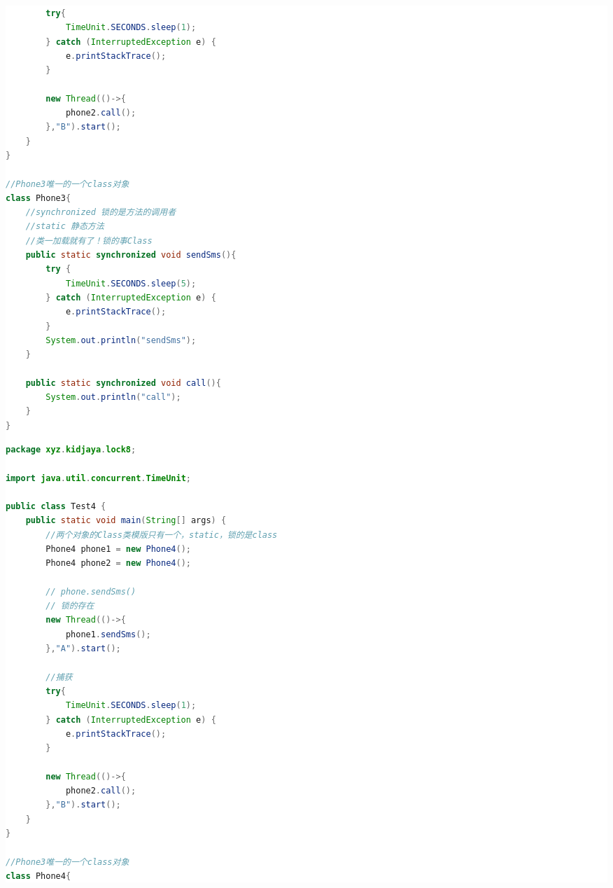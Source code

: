 ```java
        try{
            TimeUnit.SECONDS.sleep(1);
        } catch (InterruptedException e) {
            e.printStackTrace();
        }

        new Thread(()->{
            phone2.call();
        },"B").start();
    }
}

//Phone3唯一的一个class对象
class Phone3{
    //synchronized 锁的是方法的调用者
    //static 静态方法
    //类一加载就有了！锁的事Class
    public static synchronized void sendSms(){
        try {
            TimeUnit.SECONDS.sleep(5);
        } catch (InterruptedException e) {
            e.printStackTrace();
        }
        System.out.println("sendSms");
    }

    public static synchronized void call(){
        System.out.println("call");
    }
}
```

```java
package xyz.kidjaya.lock8;

import java.util.concurrent.TimeUnit;

public class Test4 {
    public static void main(String[] args) {
        //两个对象的Class类模版只有一个，static，锁的是class
        Phone4 phone1 = new Phone4();
        Phone4 phone2 = new Phone4();

        // phone.sendSms()
        // 锁的存在
        new Thread(()->{
            phone1.sendSms();
        },"A").start();

        //捕获
        try{
            TimeUnit.SECONDS.sleep(1);
        } catch (InterruptedException e) {
            e.printStackTrace();
        }

        new Thread(()->{
            phone2.call();
        },"B").start();
    }
}

//Phone3唯一的一个class对象
class Phone4{
```